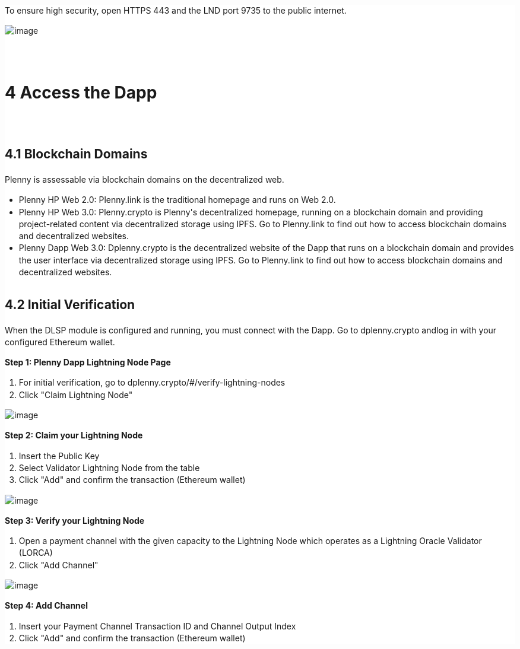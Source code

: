 To ensure high security, open HTTPS 443 and the LND port 9735 to the public internet.

![image](https://user-images.githubusercontent.com/66779466/169022373-22dadbff-888d-476f-80c8-d874f5383730.png)

<br>

# 4 Access the Dapp
<br>

## 4.1 Blockchain Domains

Plenny is assessable via blockchain domains on the decentralized web.

- Plenny HP Web 2.0: Plenny.link is the traditional homepage and runs on Web 2.0.
- Plenny HP Web 3.0: Plenny.crypto is Plenny&#39;s decentralized homepage, running on a blockchain domain and providing project-related content via decentralized storage using IPFS. Go to Plenny.link to find out how to access blockchain domains and decentralized websites.
- Plenny Dapp Web 3.0: Dplenny.crypto is the decentralized website of the Dapp that runs on a blockchain domain and provides the user interface via decentralized storage using IPFS. Go to Plenny.link to find out how to access blockchain domains and decentralized websites.

## 4.2 Initial Verification

When the DLSP module is configured and running, you must connect with the Dapp. Go to dplenny.crypto andlog in with your configured Ethereum wallet.

**Step 1: Plenny Dapp Lightning Node Page**

1. For initial verification, go to dplenny.crypto/#/verify-lightning-nodes
2. Click "Claim Lightning Node"

![image](https://user-images.githubusercontent.com/66779466/169022991-97ac773e-4aa2-47fc-83d8-71ca593a34c9.png)


**Step 2: Claim your Lightning Node**

1. Insert the Public Key
2. Select Validator Lightning Node from the table
3. Click "Add" and confirm the transaction (Ethereum wallet)

![image](https://user-images.githubusercontent.com/66779466/169023287-2fd760ed-9151-4dc6-a291-b36302c67780.png)


**Step 3: Verify your Lightning Node**

1. Open a payment channel with the given capacity to the Lightning Node which operates as a Lightning Oracle Validator (LORCA)
2. Click "Add Channel"

![image](https://user-images.githubusercontent.com/66779466/169023462-06305b67-0b41-4299-8fec-06d558d87607.png)


**Step 4: Add Channel**

1. Insert your Payment Channel Transaction ID and Channel Output Index
2. Click "Add" and confirm the transaction (Ethereum wallet)
